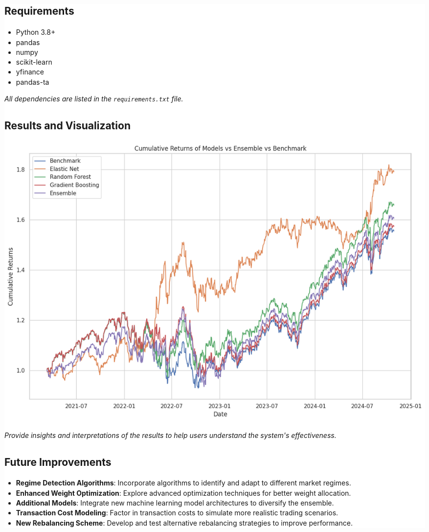 ## Requirements
- Python 3.8+
- pandas
- numpy
- scikit-learn
- yfinance
- pandas-ta

*All dependencies are listed in the `requirements.txt` file.*

## Results and Visualization

![Performance Chart](./images/cumulative_returns_models_vs_benchmark.png)

*Provide insights and interpretations of the results to help users understand the system's effectiveness.*

## Future Improvements
- **Regime Detection Algorithms**: Incorporate algorithms to identify and adapt to different market regimes.
- **Enhanced Weight Optimization**: Explore advanced optimization techniques for better weight allocation.
- **Additional Models**: Integrate new machine learning model architectures to diversify the ensemble.
- **Transaction Cost Modeling**: Factor in transaction costs to simulate more realistic trading scenarios.
- **New Rebalancing Scheme**: Develop and test alternative rebalancing strategies to improve performance.
